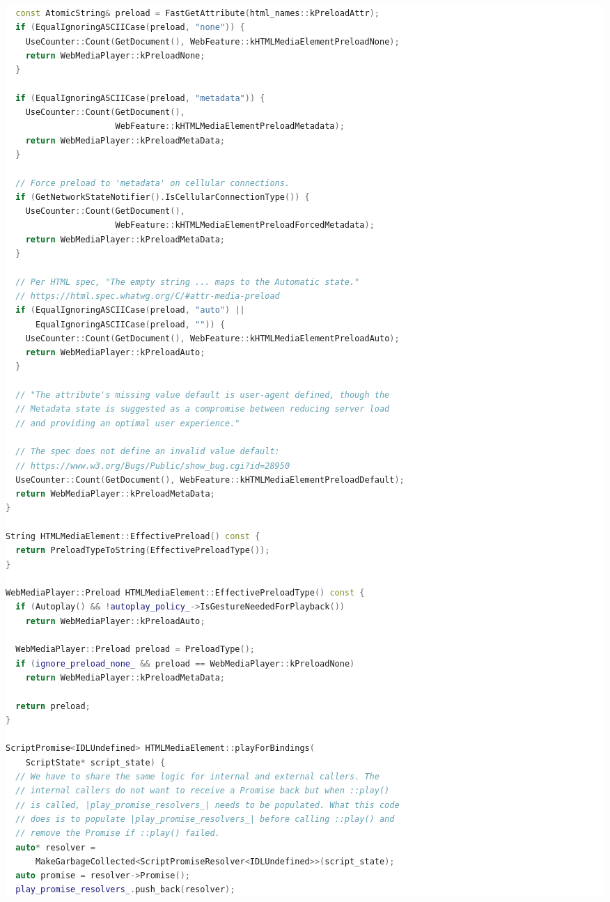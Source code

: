 ```cpp
  const AtomicString& preload = FastGetAttribute(html_names::kPreloadAttr);
  if (EqualIgnoringASCIICase(preload, "none")) {
    UseCounter::Count(GetDocument(), WebFeature::kHTMLMediaElementPreloadNone);
    return WebMediaPlayer::kPreloadNone;
  }

  if (EqualIgnoringASCIICase(preload, "metadata")) {
    UseCounter::Count(GetDocument(),
                      WebFeature::kHTMLMediaElementPreloadMetadata);
    return WebMediaPlayer::kPreloadMetaData;
  }

  // Force preload to 'metadata' on cellular connections.
  if (GetNetworkStateNotifier().IsCellularConnectionType()) {
    UseCounter::Count(GetDocument(),
                      WebFeature::kHTMLMediaElementPreloadForcedMetadata);
    return WebMediaPlayer::kPreloadMetaData;
  }

  // Per HTML spec, "The empty string ... maps to the Automatic state."
  // https://html.spec.whatwg.org/C/#attr-media-preload
  if (EqualIgnoringASCIICase(preload, "auto") ||
      EqualIgnoringASCIICase(preload, "")) {
    UseCounter::Count(GetDocument(), WebFeature::kHTMLMediaElementPreloadAuto);
    return WebMediaPlayer::kPreloadAuto;
  }

  // "The attribute's missing value default is user-agent defined, though the
  // Metadata state is suggested as a compromise between reducing server load
  // and providing an optimal user experience."

  // The spec does not define an invalid value default:
  // https://www.w3.org/Bugs/Public/show_bug.cgi?id=28950
  UseCounter::Count(GetDocument(), WebFeature::kHTMLMediaElementPreloadDefault);
  return WebMediaPlayer::kPreloadMetaData;
}

String HTMLMediaElement::EffectivePreload() const {
  return PreloadTypeToString(EffectivePreloadType());
}

WebMediaPlayer::Preload HTMLMediaElement::EffectivePreloadType() const {
  if (Autoplay() && !autoplay_policy_->IsGestureNeededForPlayback())
    return WebMediaPlayer::kPreloadAuto;

  WebMediaPlayer::Preload preload = PreloadType();
  if (ignore_preload_none_ && preload == WebMediaPlayer::kPreloadNone)
    return WebMediaPlayer::kPreloadMetaData;

  return preload;
}

ScriptPromise<IDLUndefined> HTMLMediaElement::playForBindings(
    ScriptState* script_state) {
  // We have to share the same logic for internal and external callers. The
  // internal callers do not want to receive a Promise back but when ::play()
  // is called, |play_promise_resolvers_| needs to be populated. What this code
  // does is to populate |play_promise_resolvers_| before calling ::play() and
  // remove the Promise if ::play() failed.
  auto* resolver =
      MakeGarbageCollected<ScriptPromiseResolver<IDLUndefined>>(script_state);
  auto promise = resolver->Promise();
  play_promise_resolvers_.push_back(resolver);
```